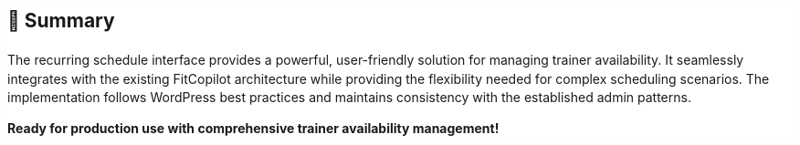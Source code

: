 ## 🎉 Summary

The recurring schedule interface provides a powerful, user-friendly solution for managing trainer availability. It seamlessly integrates with the existing FitCopilot architecture while providing the flexibility needed for complex scheduling scenarios. The implementation follows WordPress best practices and maintains consistency with the established admin patterns.

**Ready for production use with comprehensive trainer availability management!** 